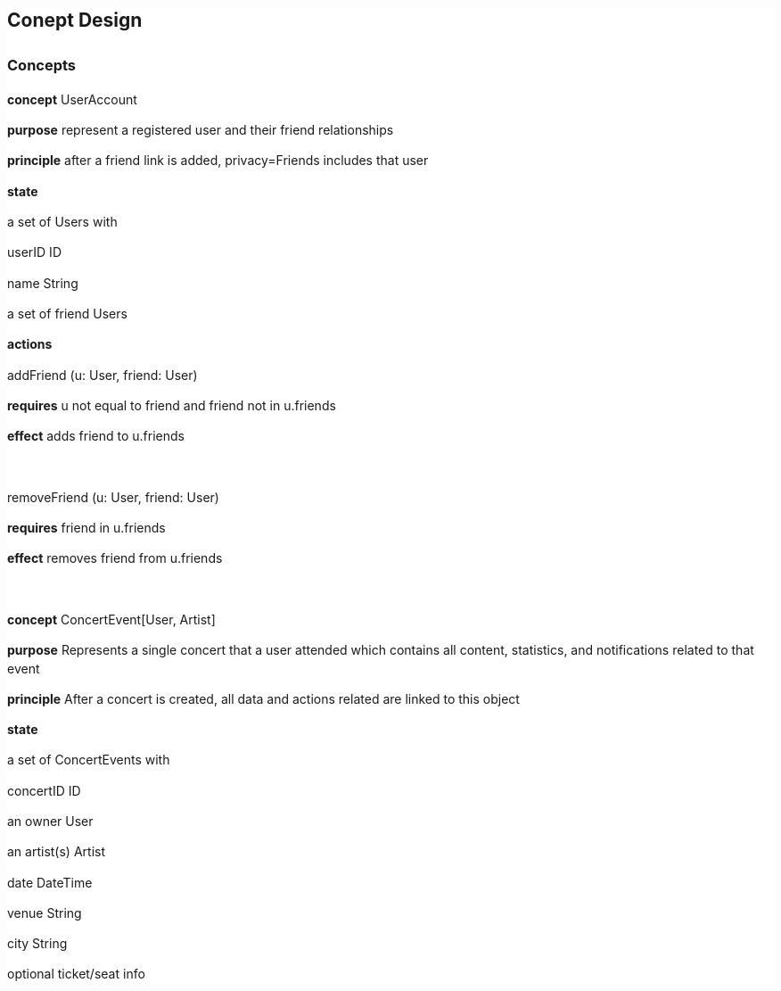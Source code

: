 ## Conept Design

### Concepts

**concept** UserAccount

**purpose** represent a registered user and their friend relationships

**principle** after a friend link is added, privacy=Friends includes that user

**state**

a set of Users with

userID ID

name String

a set of friend Users

**actions**

addFriend (u: User, friend: User)

**requires** u not equal to friend and friend not in u.friends

**effect** adds friend to u.friends

<br/>

removeFriend (u: User, friend: User)

**requires** friend in u.friends

**effect** removes friend from u.friends

<br/>

**concept** ConcertEvent[User, Artist]

**purpose** Represents a single concert that a user attended which contains all content, statistics, and notifications related to that event

**principle** After a concert is created, all data and actions related are linked to this object

**state**

a set of ConcertEvents with

concertID ID

an owner User

an artist(s) Artist

date DateTime

venue String

city String

optional ticket/seat info
